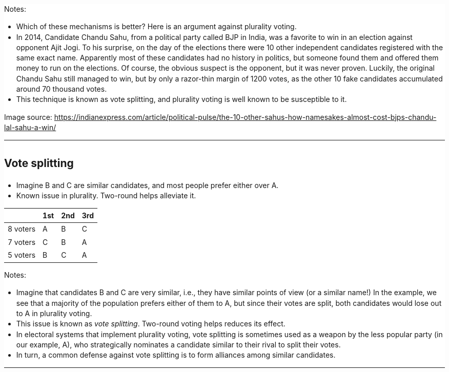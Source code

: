 Notes:

- Which of these mechanisms is better?
  Here is an argument against plurality voting.
- In 2014, Candidate Chandu Sahu, from a political party called BJP in India, was a favorite to win in an election against opponent Ajit Jogi.
  To his surprise, on the day of the elections there were 10 other independent candidates registered with the same exact name.
  Apparently most of these candidates had no history in politics, but someone found them and offered them money to run on the elections.
  Of course, the obvious suspect is the opponent, but it was never proven.
  Luckily, the original Chandu Sahu still managed to win, but by only a razor-thin margin of 1200 votes, as the other 10 fake candidates accumulated around 70 thousand votes.
- This technique is known as vote splitting, and plurality voting is well known to be susceptible to it.

Image source: https://indianexpress.com/article/political-pulse/the-10-other-sahus-how-namesakes-almost-cost-bjps-chandu-lal-sahu-a-win/

---

## Vote splitting

<pba-cols>
<pba-col>

- Imagine B and C are similar candidates,
  and most people prefer either over A.
- Known issue in plurality.
  Two-round helps alleviate it.

</pba-col>
<pba-col>


|          | 1st | 2nd | 3rd |
| -------- | --- | --- | --- |
| 8 voters | A   | B   | C   |
| 7 voters | C   | B   | A   |
| 5 voters | B   | C   | A   |

</pba-col>
</pba-cols>

Notes:

- Imagine that candidates B and C are very similar, i.e., they have similar points of view (or a similar name!) In the example, we see that a majority of the population prefers either of them to A, but since their votes are split, both candidates would lose out to A in plurality voting.
- This issue is known as _vote splitting_.
  Two-round voting helps reduces its effect.
- In electoral systems that implement plurality voting, vote splitting is sometimes used as a weapon by the less popular party (in our example, A), who strategically nominates a candidate similar to their rival to split their votes.
- In turn, a common defense against vote splitting is to form alliances among similar candidates.

---